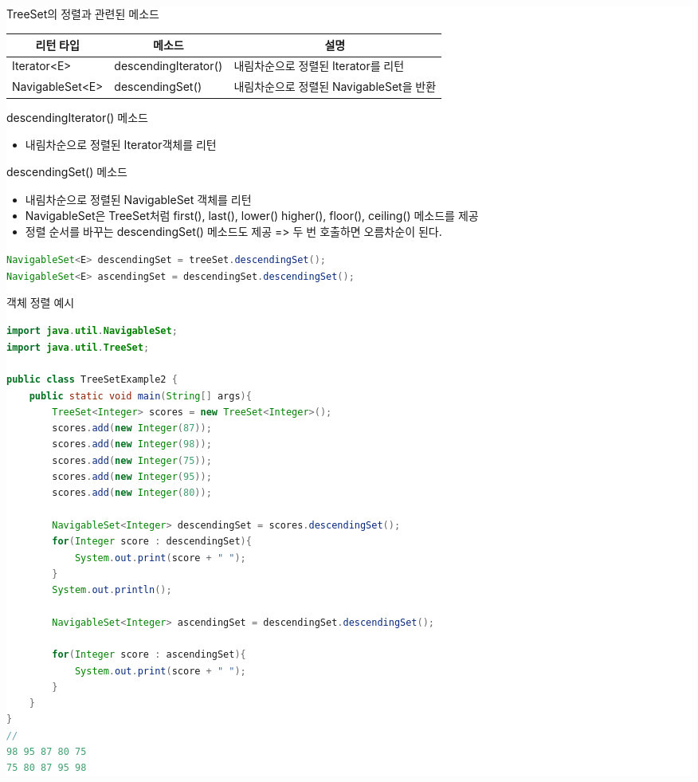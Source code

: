 

TreeSet의 정렬과 관련된 메소드

| 리턴 타입        | 메소드               | 설명                                    |
| ---------------- | -------------------- | --------------------------------------- |
| Iterator\<E>     | descendingIterator() | 내림차순으로 정렬된 Iterator를 리턴     |
| NavigableSet\<E> | descendingSet()      | 내림차순으로 정렬된 NavigableSet을 반환 |



descendingIterator() 메소드

- 내림차순으로 정렬된 Iterator객체를 리턴



descendingSet() 메소드

- 내림차순으로 정렬된 NavigableSet 객체를 리턴
- NavigableSet은 TreeSet처럼 first(), last(), lower() higher(), floor(), ceiling() 메소드를 제공
- 정렬 순서를 바꾸는 descendingSet() 메소드도 제공 => 두 번 호출하면 오름차순이 된다.

``` java
NavigableSet<E> descendingSet = treeSet.descendingSet();
NavigableSet<E> ascendingSet = descendingSet.descendingSet();
```



객체 정렬 예시

``` java
import java.util.NavigableSet;
import java.util.TreeSet;

public class TreeSetExample2 {
    public static void main(String[] args){
        TreeSet<Integer> scores = new TreeSet<Integer>();
        scores.add(new Integer(87));
        scores.add(new Integer(98));
        scores.add(new Integer(75));
        scores.add(new Integer(95));
        scores.add(new Integer(80));

        NavigableSet<Integer> descendingSet = scores.descendingSet();
        for(Integer score : descendingSet){
            System.out.print(score + " ");
        }
        System.out.println();

        NavigableSet<Integer> ascendingSet = descendingSet.descendingSet();

        for(Integer score : ascendingSet){
            System.out.print(score + " ");
        }
    }
}
//
98 95 87 80 75 
75 80 87 95 98 
```
